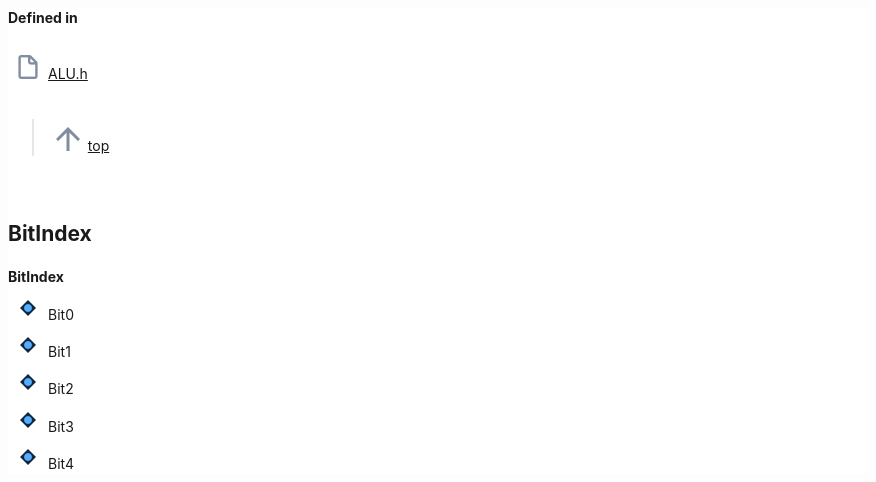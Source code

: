 <a id="zy"></a>
<a id="nx"></a>
<a id="zx"></a>
<a id="ne"></a>
<a id="zr"></a>
<a id="defined-in"></a>
<h4>Defined in</h4>
<span class="icon-list-item"><a href="https://github.com/CharlesCarley/HackComputer/blob/master/Source/Chips/ALU.h#L28" class="icon-list-item"><img src="../images/file.svg" class="icon-list-item"/><span class="icon-list-item">ALU.h</span>
</a>
</span>
<br/>
<br/>
<blockquote>
<span class="icon-list-item"><a href="#chips" class="icon-list-item"><img src="../images/jumpToTop.svg" class="icon-list-item"/><span class="icon-list-item">top</span>
</a>
</span>
</blockquote>
<br/>
<a id="bitindex"></a>
<h2>BitIndex</h2>
<span class="bold-text"><b>BitIndex</b></span>
<br/>
<a id="bit0"></a>
<div class="paragraph">
<span class="paragraph"><img src="../images/enum.svg"/><span class="inline-text">Bit0</span>
</span>
</div>
<a id="bit1"></a>
<div class="paragraph">
<span class="paragraph"><img src="../images/enum.svg"/><span class="inline-text">Bit1</span>
</span>
</div>
<a id="bit2"></a>
<div class="paragraph">
<span class="paragraph"><img src="../images/enum.svg"/><span class="inline-text">Bit2</span>
</span>
</div>
<a id="bit3"></a>
<div class="paragraph">
<span class="paragraph"><img src="../images/enum.svg"/><span class="inline-text">Bit3</span>
</span>
</div>
<a id="bit4"></a>
<div class="paragraph">
<span class="paragraph"><img src="../images/enum.svg"/><span class="inline-text">Bit4</span>
</span>
</div>